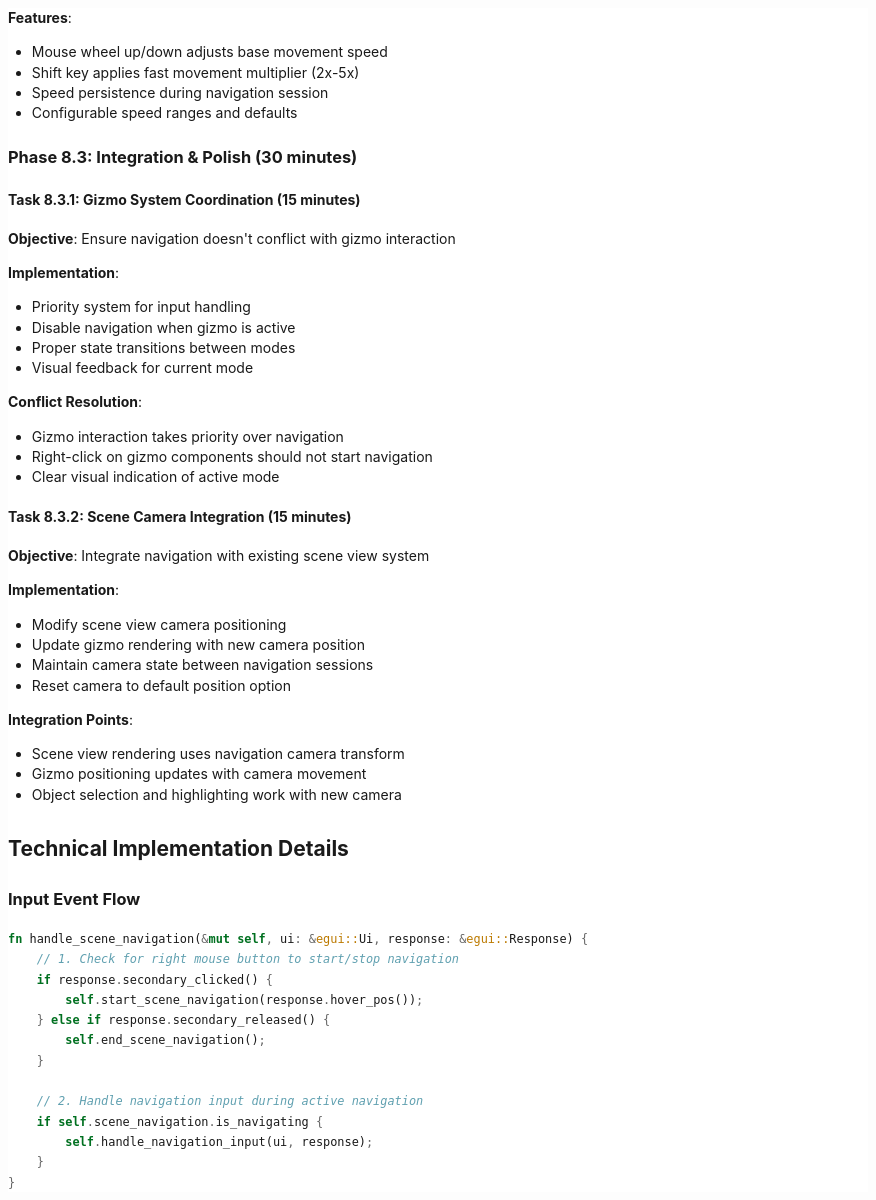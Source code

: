 **Features**:
- Mouse wheel up/down adjusts base movement speed
- Shift key applies fast movement multiplier (2x-5x)
- Speed persistence during navigation session
- Configurable speed ranges and defaults

### Phase 8.3: Integration & Polish (30 minutes)

#### Task 8.3.1: Gizmo System Coordination (15 minutes)
**Objective**: Ensure navigation doesn't conflict with gizmo interaction

**Implementation**:
- Priority system for input handling
- Disable navigation when gizmo is active
- Proper state transitions between modes
- Visual feedback for current mode

**Conflict Resolution**:
- Gizmo interaction takes priority over navigation
- Right-click on gizmo components should not start navigation
- Clear visual indication of active mode

#### Task 8.3.2: Scene Camera Integration (15 minutes)
**Objective**: Integrate navigation with existing scene view system

**Implementation**:
- Modify scene view camera positioning
- Update gizmo rendering with new camera position
- Maintain camera state between navigation sessions
- Reset camera to default position option

**Integration Points**:
- Scene view rendering uses navigation camera transform
- Gizmo positioning updates with camera movement
- Object selection and highlighting work with new camera

## Technical Implementation Details

### Input Event Flow
```rust
fn handle_scene_navigation(&mut self, ui: &egui::Ui, response: &egui::Response) {
    // 1. Check for right mouse button to start/stop navigation
    if response.secondary_clicked() {
        self.start_scene_navigation(response.hover_pos());
    } else if response.secondary_released() {
        self.end_scene_navigation();
    }
    
    // 2. Handle navigation input during active navigation
    if self.scene_navigation.is_navigating {
        self.handle_navigation_input(ui, response);
    }
}
```
